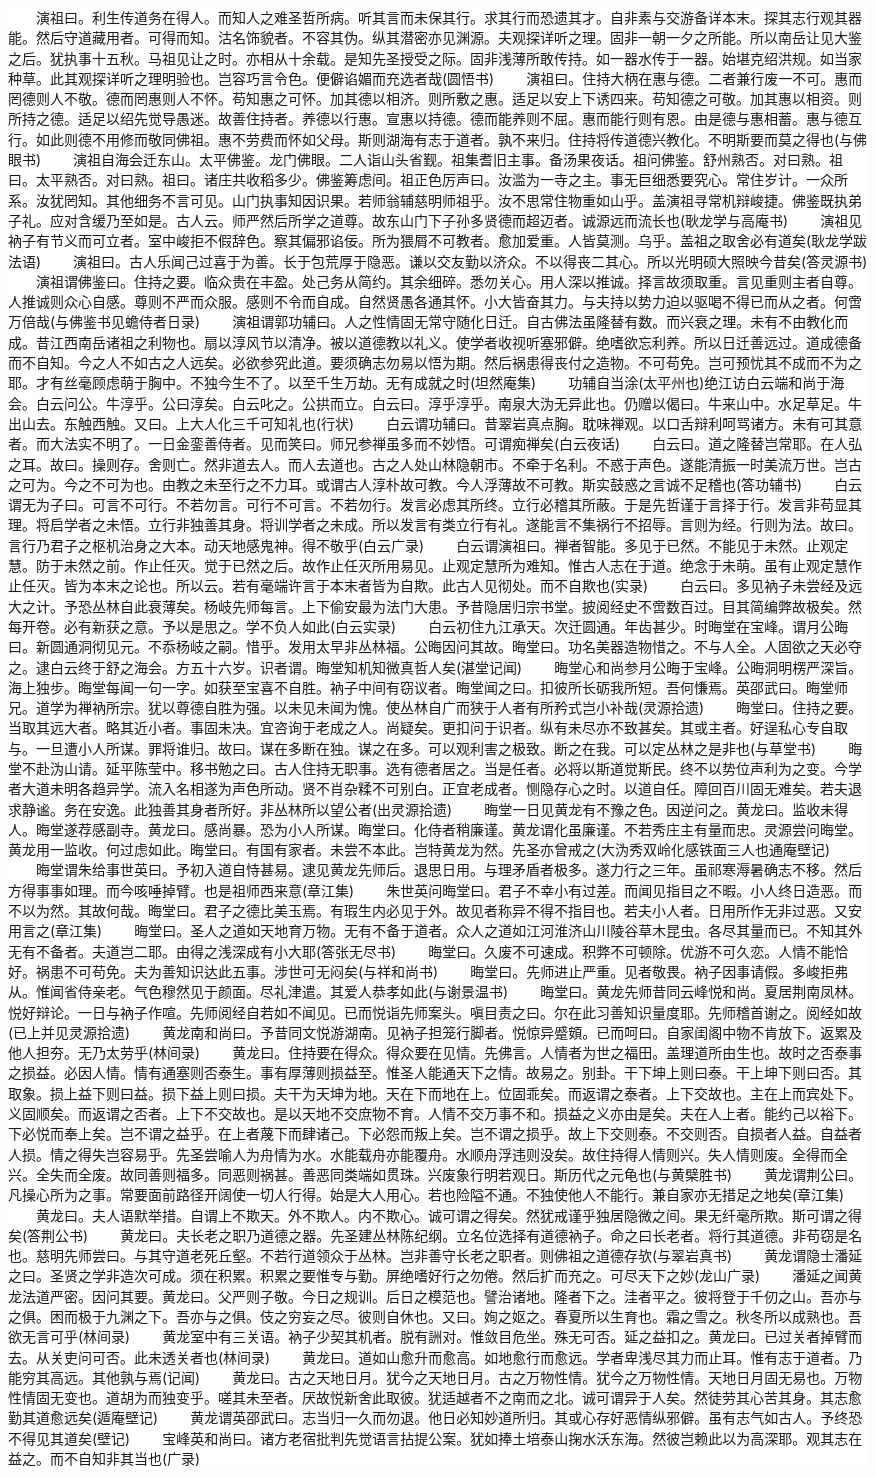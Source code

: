 　　演祖曰。利生传道务在得人。而知人之难圣哲所病。听其言而未保其行。求其行而恐遗其才。自非素与交游备详本末。探其志行观其器能。然后守道藏用者。可得而知。沽名饰貌者。不容其伪。纵其潜密亦见渊源。夫观探详听之理。固非一朝一夕之所能。所以南岳让见大鉴之后。犹执事十五秋。马祖见让之时。亦相从十余载。是知先圣授受之际。固非浅薄所敢传持。如一器水传于一器。始堪克绍洪规。如当家种草。此其观探详听之理明验也。岂容巧言令色。便僻谄媚而充选者哉(圆悟书)
　　演祖曰。住持大柄在惠与德。二者兼行废一不可。惠而罔德则人不敬。德而罔惠则人不怀。苟知惠之可怀。加其德以相济。则所敷之惠。适足以安上下诱四来。苟知德之可敬。加其惠以相资。则所持之德。适足以绍先觉导愚迷。故善住持者。养德以行惠。宣惠以持德。德而能养则不屈。惠而能行则有恩。由是德与惠相蓄。惠与德互行。如此则德不用修而敬同佛祖。惠不劳费而怀如父母。斯则湖海有志于道者。孰不来归。住持将传道德兴教化。不明斯要而莫之得也(与佛眼书)
　　演祖自海会迁东山。太平佛鉴。龙门佛眼。二人诣山头省觐。祖集耆旧主事。备汤果夜话。祖问佛鉴。舒州熟否。对曰熟。祖曰。太平熟否。对曰熟。祖曰。诸庄共收稻多少。佛鉴筹虑间。祖正色厉声曰。汝滥为一寺之主。事无巨细悉要究心。常住岁计。一众所系。汝犹罔知。其他细务不言可见。山门执事知因识果。若师翁辅慈明师祖乎。汝不思常住物重如山乎。盖演祖寻常机辩峻捷。佛鉴既执弟子礼。应对含缓乃至如是。古人云。师严然后所学之道尊。故东山门下子孙多贤德而超迈者。诚源远而流长也(耿龙学与高庵书)
　　演祖见衲子有节义而可立者。室中峻拒不假辞色。察其偏邪谄佞。所为猥屑不可教者。愈加爱重。人皆莫测。乌乎。盖祖之取舍必有道矣(耿龙学跋法语)
　　演祖曰。古人乐闻己过喜于为善。长于包荒厚于隐恶。谦以交友勤以济众。不以得丧二其心。所以光明硕大照映今昔矣(答灵源书)
　　演祖谓佛鉴曰。住持之要。临众贵在丰盈。处己务从简约。其余细碎。悉勿关心。用人深以推诚。择言故须取重。言见重则主者自尊。人推诚则众心自感。尊则不严而众服。感则不令而自成。自然贤愚各通其怀。小大皆奋其力。与夫持以势力迫以驱喝不得已而从之者。何啻万倍哉(与佛鉴书见蟾侍者日录)
　　演祖谓郭功辅曰。人之性情固无常守随化日迁。自古佛法虽隆替有数。而兴衰之理。未有不由教化而成。昔江西南岳诸祖之利物也。扇以淳风节以清净。被以道德教以礼义。使学者收视听塞邪僻。绝嗜欲忘利养。所以日迁善远过。道成德备而不自知。今之人不如古之人远矣。必欲参究此道。要须确志勿易以悟为期。然后祸患得丧付之造物。不可苟免。岂可预忧其不成而不为之耶。才有丝毫顾虑萌于胸中。不独今生不了。以至千生万劫。无有成就之时(坦然庵集)
　　功辅自当涂(太平州也)绝江访白云端和尚于海会。白云问公。牛淳乎。公曰淳矣。白云叱之。公拱而立。白云曰。淳乎淳乎。南泉大沩无异此也。仍赠以偈曰。牛来山中。水足草足。牛出山去。东触西触。又曰。上大人化三千可知礼也(行状)
　　白云谓功辅曰。昔翠岩真点胸。耽味禅观。以口舌辩利呵骂诸方。未有可其意者。而大法实不明了。一日金銮善侍者。见而笑曰。师兄参禅虽多而不妙悟。可谓痴禅矣(白云夜话)
　　白云曰。道之隆替岂常耶。在人弘之耳。故曰。操则存。舍则亡。然非道去人。而人去道也。古之人处山林隐朝市。不牵于名利。不惑于声色。遂能清振一时美流万世。岂古之可为。今之不可为也。由教之未至行之不力耳。或谓古人淳朴故可教。今人浮薄故不可教。斯实鼓惑之言诚不足稽也(答功辅书)
　　白云谓无为子曰。可言不可行。不若勿言。可行不可言。不若勿行。发言必虑其所终。立行必稽其所蔽。于是先哲谨于言择于行。发言非苟显其理。将启学者之未悟。立行非独善其身。将训学者之未成。所以发言有类立行有礼。遂能言不集祸行不招辱。言则为经。行则为法。故曰。言行乃君子之枢机治身之大本。动天地感鬼神。得不敬乎(白云广录)
　　白云谓演祖曰。禅者智能。多见于已然。不能见于未然。止观定慧。防于未然之前。作止任灭。觉于已然之后。故作止任灭所用易见。止观定慧所为难知。惟古人志在于道。绝念于未萌。虽有止观定慧作止任灭。皆为本末之论也。所以云。若有毫端许言于本末者皆为自欺。此古人见彻处。而不自欺也(实录)
　　白云曰。多见衲子未尝经及远大之计。予恐丛林自此衰薄矣。杨岐先师每言。上下偷安最为法门大患。予昔隐居归宗书堂。披阅经史不啻数百过。目其简编弊故极矣。然每开卷。必有新获之意。予以是思之。学不负人如此(白云实录)
　　白云初住九江承天。次迁圆通。年齿甚少。时晦堂在宝峰。谓月公晦曰。新圆通洞彻见元。不忝杨岐之嗣。惜乎。发用太早非丛林福。公晦因问其故。晦堂曰。功名美器造物惜之。不与人全。人固欲之天必夺之。逮白云终于舒之海会。方五十六岁。识者谓。晦堂知机知微真哲人矣(湛堂记闻)
　　晦堂心和尚参月公晦于宝峰。公晦洞明楞严深旨。海上独步。晦堂每闻一句一字。如获至宝喜不自胜。衲子中间有窃议者。晦堂闻之曰。扣彼所长砺我所短。吾何慊焉。英邵武曰。晦堂师兄。道学为禅衲所宗。犹以尊德自胜为强。以未见未闻为愧。使丛林自广而狭于人者有所矜式岂小补哉(灵源拾遗)
　　晦堂曰。住持之要。当取其远大者。略其近小者。事固未决。宜咨询于老成之人。尚疑矣。更扣问于识者。纵有未尽亦不致甚矣。其或主者。好逞私心专自取与。一旦遭小人所谋。罪将谁归。故曰。谋在多断在独。谋之在多。可以观利害之极致。断之在我。可以定丛林之是非也(与草堂书)
　　晦堂不赴沩山请。延平陈莹中。移书勉之曰。古人住持无职事。选有德者居之。当是任者。必将以斯道觉斯民。终不以势位声利为之变。今学者大道未明各趋异学。流入名相遂为声色所动。贤不肖杂糅不可别白。正宜老成者。恻隐存心之时。以道自任。障回百川固无难矣。若夫退求静谧。务在安逸。此独善其身者所好。非丛林所以望公者(出灵源拾遗)
　　晦堂一日见黄龙有不豫之色。因逆问之。黄龙曰。监收未得人。晦堂遂荐感副寺。黄龙曰。感尚暴。恐为小人所谋。晦堂曰。化侍者稍廉谨。黄龙谓化虽廉谨。不若秀庄主有量而忠。灵源尝问晦堂。黄龙用一监收。何过虑如此。晦堂曰。有国有家者。未尝不本此。岂特黄龙为然。先圣亦曾戒之(大沩秀双岭化感铁面三人也通庵壁记)
　　晦堂谓朱给事世英曰。予初入道自恃甚易。逮见黄龙先师后。退思日用。与理矛盾者极多。遂力行之三年。虽祁寒溽暑确志不移。然后方得事事如理。而今咳唾掉臂。也是祖师西来意(章江集)
　　朱世英问晦堂曰。君子不幸小有过差。而闻见指目之不暇。小人终日造恶。而不以为然。其故何哉。晦堂曰。君子之德比美玉焉。有瑕生内必见于外。故见者称异不得不指目也。若夫小人者。日用所作无非过恶。又安用言之(章江集)
　　晦堂曰。圣人之道如天地育万物。无有不备于道者。众人之道如江河淮济山川陵谷草木昆虫。各尽其量而已。不知其外无有不备者。夫道岂二耶。由得之浅深成有小大耶(答张无尽书)
　　晦堂曰。久废不可速成。积弊不可顿除。优游不可久恋。人情不能恰好。祸患不可苟免。夫为善知识达此五事。涉世可无闷矣(与祥和尚书)
　　晦堂曰。先师进止严重。见者敬畏。衲子因事请假。多峻拒弗从。惟闻省侍亲老。气色穆然见于颜面。尽礼津遣。其爱人恭孝如此(与谢景温书)
　　晦堂曰。黄龙先师昔同云峰悦和尚。夏居荆南凤林。悦好辩论。一日与衲子作喧。先师阅经自若如不闻见。已而悦诣先师案头。嗔目责之曰。尔在此习善知识量度耶。先师稽首谢之。阅经如故(已上并见灵源拾遗)
　　黄龙南和尚曰。予昔同文悦游湖南。见衲子担笼行脚者。悦惊异蹙頞。已而呵曰。自家闺阁中物不肯放下。返累及他人担夯。无乃太劳乎(林间录)
　　黄龙曰。住持要在得众。得众要在见情。先佛言。人情者为世之福田。盖理道所由生也。故时之否泰事之损益。必因人情。情有通塞则否泰生。事有厚薄则损益至。惟圣人能通天下之情。故易之。别卦。干下坤上则曰泰。干上坤下则曰否。其取象。损上益下则曰益。损下益上则曰损。夫干为天坤为地。天在下而地在上。位固乖矣。而返谓之泰者。上下交故也。主在上而宾处下。义固顺矣。而返谓之否者。上下不交故也。是以天地不交庶物不育。人情不交万事不和。损益之义亦由是矣。夫在人上者。能约己以裕下。下必悦而奉上矣。岂不谓之益乎。在上者蔑下而肆诸己。下必怨而叛上矣。岂不谓之损乎。故上下交则泰。不交则否。自损者人益。自益者人损。情之得失岂容易乎。先圣尝喻人为舟情为水。水能载舟亦能覆舟。水顺舟浮违则没矣。故住持得人情则兴。失人情则废。全得而全兴。全失而全废。故同善则福多。同恶则祸甚。善恶同类端如贯珠。兴废象行明若观日。斯历代之元龟也(与黄檗胜书)
　　黄龙谓荆公曰。凡操心所为之事。常要面前路径开阔使一切人行得。始是大人用心。若也险隘不通。不独使他人不能行。兼自家亦无措足之地矣(章江集)
　　黄龙曰。夫人语默举措。自谓上不欺天。外不欺人。内不欺心。诚可谓之得矣。然犹戒谨乎独居隐微之间。果无纤毫所欺。斯可谓之得矣(答荆公书)
　　黄龙曰。夫长老之职乃道德之器。先圣建丛林陈纪纲。立名位选择有道德衲子。命之曰长老者。将行其道德。非苟窃是名也。慈明先师尝曰。与其守道老死丘壑。不若行道领众于丛林。岂非善守长老之职者。则佛祖之道德存欤(与翠岩真书)
　　黄龙谓隐士潘延之曰。圣贤之学非造次可成。须在积累。积累之要惟专与勤。屏绝嗜好行之勿倦。然后扩而充之。可尽天下之妙(龙山广录)
　　潘延之闻黄龙法道严密。因问其要。黄龙曰。父严则子敬。今日之规训。后日之模范也。譬治诸地。隆者下之。洼者平之。彼将登于千仞之山。吾亦与之俱。困而极于九渊之下。吾亦与之俱。伎之穷妄之尽。彼则自休也。又曰。姰之妪之。春夏所以生育也。霜之雪之。秋冬所以成熟也。吾欲无言可乎(林间录)
　　黄龙室中有三关语。衲子少契其机者。脱有詶对。惟敛目危坐。殊无可否。延之益扣之。黄龙曰。已过关者掉臂而去。从关吏问可否。此未透关者也(林间录)
　　黄龙曰。道如山愈升而愈高。如地愈行而愈远。学者卑浅尽其力而止耳。惟有志于道者。乃能穷其高远。其他孰与焉(记闻)
　　黄龙曰。古之天地日月。犹今之天地日月。古之万物性情。犹今之万物性情。天地日月固无易也。万物性情固无变也。道胡为而独变乎。嗟其未至者。厌故悦新舍此取彼。犹适越者不之南而之北。诚可谓异于人矣。然徒劳其心苦其身。其志愈勤其道愈远矣(遁庵壁记)
　　黄龙谓英邵武曰。志当归一久而勿退。他日必知妙道所归。其或心存好恶情纵邪僻。虽有志气如古人。予终恐不得见其道矣(壁记)
　　宝峰英和尚曰。诸方老宿批判先觉语言拈提公案。犹如捧土培泰山掬水沃东海。然彼岂赖此以为高深耶。观其志在益之。而不自知非其当也(广录)